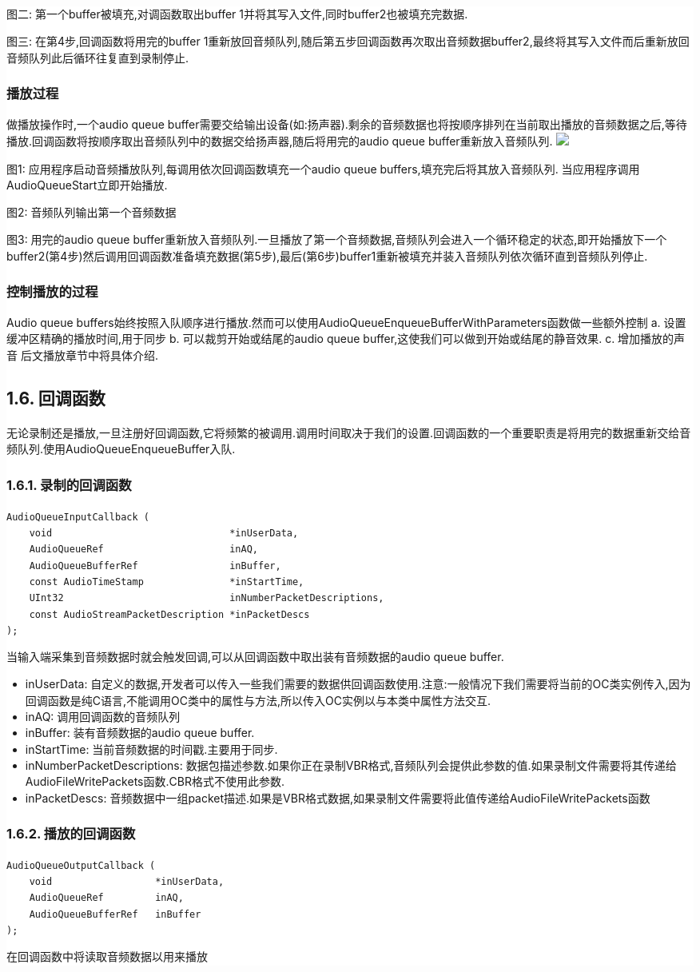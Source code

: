 图二: 第一个buffer被填充,对调函数取出buffer 1并将其写入文件,同时buffer2也被填充完数据.

图三: 在第4步,回调函数将用完的buffer 1重新放回音频队列,随后第五步回调函数再次取出音频数据buffer2,最终将其写入文件而后重新放回音频队列此后循环往复直到录制停止.

### 播放过程

做播放操作时,一个audio queue buffer需要交给输出设备(如:扬声器).剩余的音频数据也将按顺序排列在当前取出播放的音频数据之后,等待播放.回调函数将按顺序取出音频队列中的数据交给扬声器,随后将用完的audio queue buffer重新放入音频队列.
![](https://user-gold-cdn.xitu.io/2019/5/3/16a7d867bc64cda1)

图1: 应用程序启动音频播放队列,每调用依次回调函数填充一个audio queue buffers,填充完后将其放入音频队列. 当应用程序调用AudioQueueStart立即开始播放.

图2: 音频队列输出第一个音频数据

图3: 用完的audio queue buffer重新放入音频队列.一旦播放了第一个音频数据,音频队列会进入一个循环稳定的状态,即开始播放下一个buffer2(第4步)然后调用回调函数准备填充数据(第5步),最后(第6步)buffer1重新被填充并装入音频队列依次循环直到音频队列停止.

### 控制播放的过程

Audio queue buffers始终按照入队顺序进行播放.然而可以使用AudioQueueEnqueueBufferWithParameters函数做一些额外控制
a. 设置缓冲区精确的播放时间,用于同步
b. 可以裁剪开始或结尾的audio queue buffer,这使我们可以做到开始或结尾的静音效果.
c. 增加播放的声音
后文播放章节中将具体介绍.


## 1.6. 回调函数
无论录制还是播放,一旦注册好回调函数,它将频繁的被调用.调用时间取决于我们的设置.回调函数的一个重要职责是将用完的数据重新交给音频队列.使用AudioQueueEnqueueBuffer入队.

### 1.6.1. 录制的回调函数
```
AudioQueueInputCallback (
    void                               *inUserData,
    AudioQueueRef                      inAQ,
    AudioQueueBufferRef                inBuffer,
    const AudioTimeStamp               *inStartTime,
    UInt32                             inNumberPacketDescriptions,
    const AudioStreamPacketDescription *inPacketDescs
);
```
当输入端采集到音频数据时就会触发回调,可以从回调函数中取出装有音频数据的audio queue buffer.

* inUserData: 自定义的数据,开发者可以传入一些我们需要的数据供回调函数使用.注意:一般情况下我们需要将当前的OC类实例传入,因为回调函数是纯C语言,不能调用OC类中的属性与方法,所以传入OC实例以与本类中属性方法交互.
* inAQ: 调用回调函数的音频队列
* inBuffer: 装有音频数据的audio queue buffer.
* inStartTime: 当前音频数据的时间戳.主要用于同步.
* inNumberPacketDescriptions: 数据包描述参数.如果你正在录制VBR格式,音频队列会提供此参数的值.如果录制文件需要将其传递给AudioFileWritePackets函数.CBR格式不使用此参数.
* inPacketDescs: 音频数据中一组packet描述.如果是VBR格式数据,如果录制文件需要将此值传递给AudioFileWritePackets函数

### 1.6.2. 播放的回调函数
```
AudioQueueOutputCallback (
    void                  *inUserData,
    AudioQueueRef         inAQ,
    AudioQueueBufferRef   inBuffer
);
```
在回调函数中将读取音频数据以用来播放

